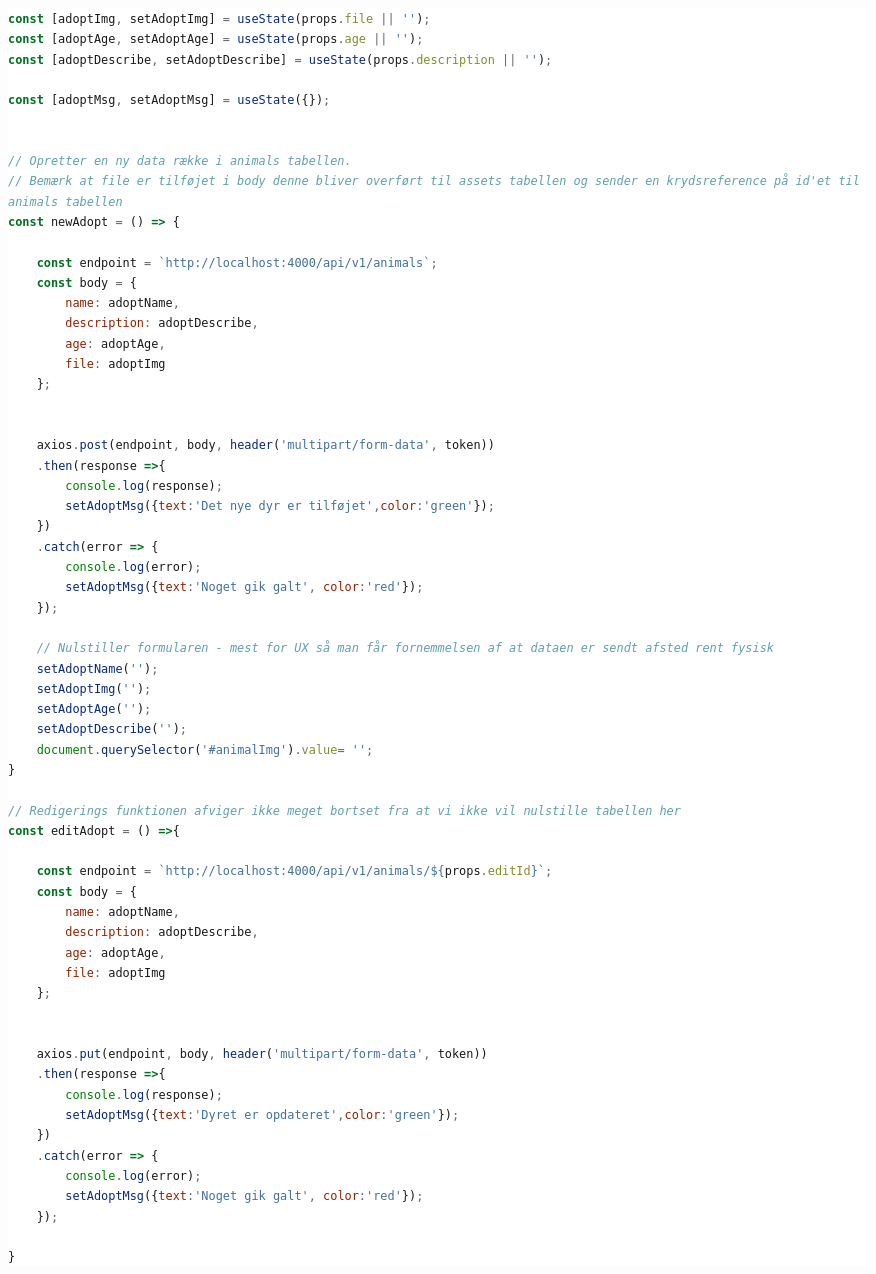 ```JavaScript
const [adoptImg, setAdoptImg] = useState(props.file || ''); 
const [adoptAge, setAdoptAge] = useState(props.age || '');
const [adoptDescribe, setAdoptDescribe] = useState(props.description || '');

const [adoptMsg, setAdoptMsg] = useState({});


// Opretter en ny data række i animals tabellen.
// Bemærk at file er tilføjet i body denne bliver overført til assets tabellen og sender en krydsreference på id'et til animals tabellen
const newAdopt = () => {

    const endpoint = `http://localhost:4000/api/v1/animals`;
    const body = {
        name: adoptName,
        description: adoptDescribe,
        age: adoptAge,
        file: adoptImg
    };
    

    axios.post(endpoint, body, header('multipart/form-data', token))
    .then(response =>{
        console.log(response);
        setAdoptMsg({text:'Det nye dyr er tilføjet',color:'green'});
    })
    .catch(error => {
        console.log(error);
        setAdoptMsg({text:'Noget gik galt', color:'red'});
    });

    // Nulstiller formularen - mest for UX så man får fornemmelsen af at dataen er sendt afsted rent fysisk
    setAdoptName('');
    setAdoptImg('');
    setAdoptAge('');
    setAdoptDescribe('');
    document.querySelector('#animalImg').value= '';
}

// Redigerings funktionen afviger ikke meget bortset fra at vi ikke vil nulstille tabellen her
const editAdopt = () =>{

    const endpoint = `http://localhost:4000/api/v1/animals/${props.editId}`;
    const body = {
        name: adoptName,
        description: adoptDescribe,
        age: adoptAge,
        file: adoptImg
    };
    

    axios.put(endpoint, body, header('multipart/form-data', token))
    .then(response =>{
        console.log(response);
        setAdoptMsg({text:'Dyret er opdateret',color:'green'});
    })
    .catch(error => {
        console.log(error);
        setAdoptMsg({text:'Noget gik galt', color:'red'});
    });

}
```